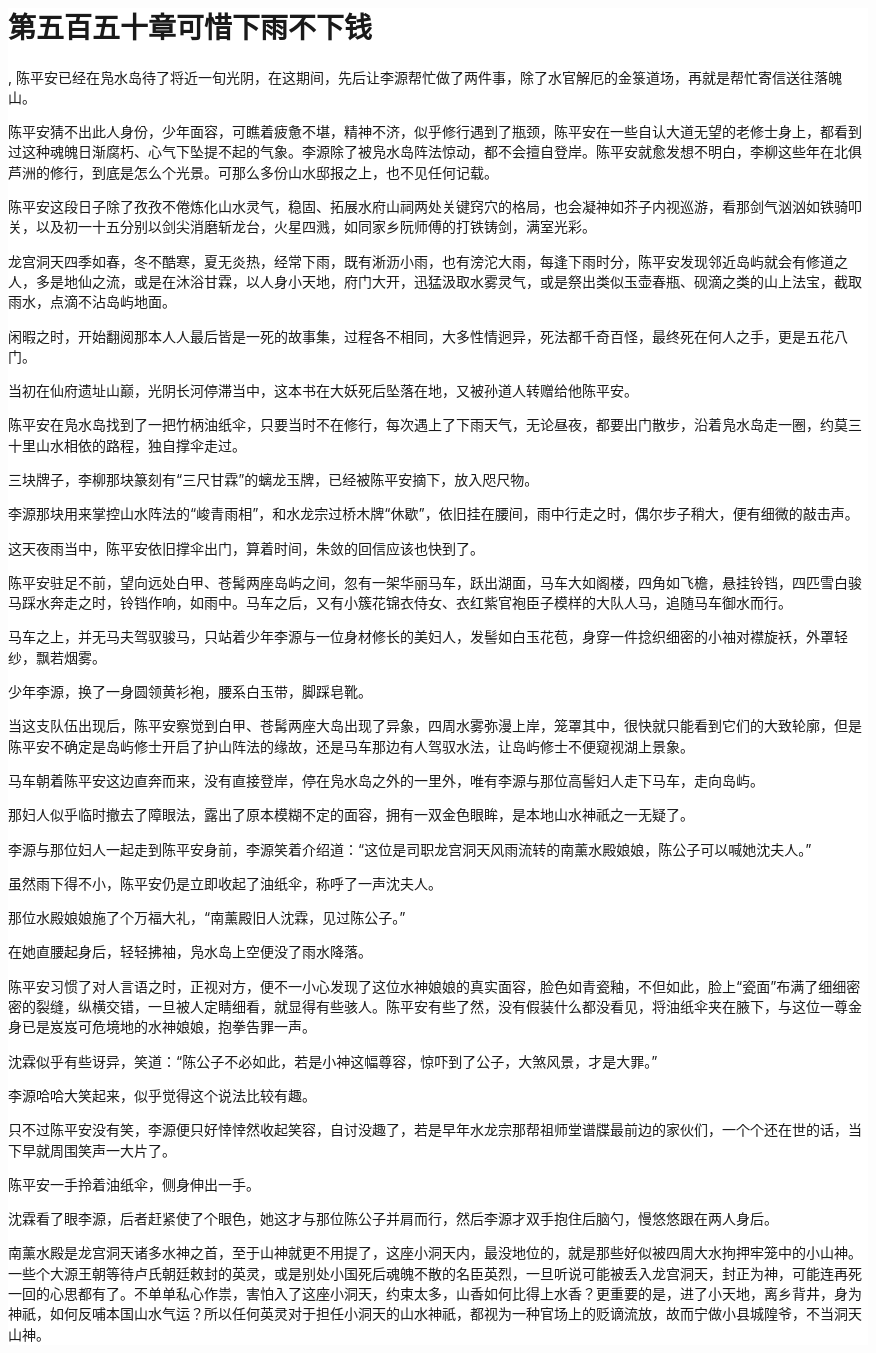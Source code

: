 # 第五百五十章可惜下雨不下钱
,  陈平安已经在凫水岛待了将近一旬光阴，在这期间，先后让李源帮忙做了两件事，除了水官解厄的金箓道场，再就是帮忙寄信送往落魄山。

   陈平安猜不出此人身份，少年面容，可瞧着疲惫不堪，精神不济，似乎修行遇到了瓶颈，陈平安在一些自认大道无望的老修士身上，都看到过这种魂魄日渐腐朽、心气下坠提不起的气象。李源除了被凫水岛阵法惊动，都不会擅自登岸。陈平安就愈发想不明白，李柳这些年在北俱芦洲的修行，到底是怎么个光景。可那么多份山水邸报之上，也不见任何记载。

   陈平安这段日子除了孜孜不倦炼化山水灵气，稳固、拓展水府山祠两处关键窍穴的格局，也会凝神如芥子内视巡游，看那剑气汹汹如铁骑叩关，以及初一十五分别以剑尖消磨斩龙台，火星四溅，如同家乡阮师傅的打铁铸剑，满室光彩。

   龙宫洞天四季如春，冬不酷寒，夏无炎热，经常下雨，既有淅沥小雨，也有滂沱大雨，每逢下雨时分，陈平安发现邻近岛屿就会有修道之人，多是地仙之流，或是在沐浴甘霖，以人身小天地，府门大开，迅猛汲取水雾灵气，或是祭出类似玉壶春瓶、砚滴之类的山上法宝，截取雨水，点滴不沾岛屿地面。

   闲暇之时，开始翻阅那本人人最后皆是一死的故事集，过程各不相同，大多性情迥异，死法都千奇百怪，最终死在何人之手，更是五花八门。

   当初在仙府遗址山巅，光阴长河停滞当中，这本书在大妖死后坠落在地，又被孙道人转赠给他陈平安。

   陈平安在凫水岛找到了一把竹柄油纸伞，只要当时不在修行，每次遇上了下雨天气，无论昼夜，都要出门散步，沿着凫水岛走一圈，约莫三十里山水相依的路程，独自撑伞走过。

   三块牌子，李柳那块篆刻有“三尺甘霖”的螭龙玉牌，已经被陈平安摘下，放入咫尺物。

   李源那块用来掌控山水阵法的“峻青雨相”，和水龙宗过桥木牌“休歇”，依旧挂在腰间，雨中行走之时，偶尔步子稍大，便有细微的敲击声。

   这天夜雨当中，陈平安依旧撑伞出门，算着时间，朱敛的回信应该也快到了。

   陈平安驻足不前，望向远处白甲、苍髯两座岛屿之间，忽有一架华丽马车，跃出湖面，马车大如阁楼，四角如飞檐，悬挂铃铛，四匹雪白骏马踩水奔走之时，铃铛作响，如雨中。马车之后，又有小簇花锦衣侍女、衣红紫官袍臣子模样的大队人马，追随马车御水而行。

   马车之上，并无马夫驾驭骏马，只站着少年李源与一位身材修长的美妇人，发髻如白玉花苞，身穿一件捻织细密的小袖对襟旋袄，外罩轻纱，飘若烟雾。

   少年李源，换了一身圆领黄衫袍，腰系白玉带，脚踩皂靴。

   当这支队伍出现后，陈平安察觉到白甲、苍髯两座大岛出现了异象，四周水雾弥漫上岸，笼罩其中，很快就只能看到它们的大致轮廓，但是陈平安不确定是岛屿修士开启了护山阵法的缘故，还是马车那边有人驾驭水法，让岛屿修士不便窥视湖上景象。

   马车朝着陈平安这边直奔而来，没有直接登岸，停在凫水岛之外的一里外，唯有李源与那位高髻妇人走下马车，走向岛屿。

   那妇人似乎临时撤去了障眼法，露出了原本模糊不定的面容，拥有一双金色眼眸，是本地山水神祇之一无疑了。

   李源与那位妇人一起走到陈平安身前，李源笑着介绍道：“这位是司职龙宫洞天风雨流转的南薰水殿娘娘，陈公子可以喊她沈夫人。”

   虽然雨下得不小，陈平安仍是立即收起了油纸伞，称呼了一声沈夫人。

   那位水殿娘娘施了个万福大礼，“南薰殿旧人沈霖，见过陈公子。”

   在她直腰起身后，轻轻拂袖，凫水岛上空便没了雨水降落。

   陈平安习惯了对人言语之时，正视对方，便不一小心发现了这位水神娘娘的真实面容，脸色如青瓷釉，不但如此，脸上“瓷面”布满了细细密密的裂缝，纵横交错，一旦被人定睛细看，就显得有些骇人。陈平安有些了然，没有假装什么都没看见，将油纸伞夹在腋下，与这位一尊金身已是岌岌可危境地的水神娘娘，抱拳告罪一声。

   沈霖似乎有些讶异，笑道：“陈公子不必如此，若是小神这幅尊容，惊吓到了公子，大煞风景，才是大罪。”

   李源哈哈大笑起来，似乎觉得这个说法比较有趣。

   只不过陈平安没有笑，李源便只好悻悻然收起笑容，自讨没趣了，若是早年水龙宗那帮祖师堂谱牒最前边的家伙们，一个个还在世的话，当下早就周围笑声一大片了。

   陈平安一手拎着油纸伞，侧身伸出一手。

   沈霖看了眼李源，后者赶紧使了个眼色，她这才与那位陈公子并肩而行，然后李源才双手抱住后脑勺，慢悠悠跟在两人身后。

   南薰水殿是龙宫洞天诸多水神之首，至于山神就更不用提了，这座小洞天内，最没地位的，就是那些好似被四周大水拘押牢笼中的小山神。一些个大源王朝等待卢氏朝廷敕封的英灵，或是别处小国死后魂魄不散的名臣英烈，一旦听说可能被丢入龙宫洞天，封正为神，可能连再死一回的心思都有了。不单单私心作祟，害怕入了这座小洞天，约束太多，山香如何比得上水香？更重要的是，进了小天地，离乡背井，身为神祇，如何反哺本国山水气运？所以任何英灵对于担任小洞天的山水神祇，都视为一种官场上的贬谪流放，故而宁做小县城隍爷，不当洞天山神。
